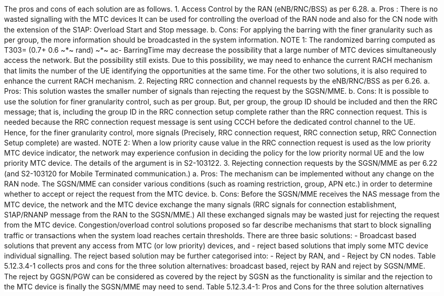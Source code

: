 The pros and cons of each solution are as follows.
1\. Access Control by the RAN (eNB/RNC/BSS) as per 6.28.
a. Pros :
There is no wasted signalling with the MTC devices
It can be used for controlling the overload of the RAN node and also for the
CN node with the extension of the S1AP: Overload Start and Stop message.
b. Cons:
For applying the barring with the finer granularity such as per group, the
more information should be broadcasted in the system information.
NOTE 1: The randomized barring computed as T303= (0.7+ 0.6 ~*~ rand) ~*~ ac-
BarringTime may decrease the possibility that a large number of MTC devices
simultaneously access the network. But the possibility still exists. Due to
this possibility, we may need to enhance the current RACH mechanism that
limits the number of the UE identifying the opportunities at the same time.
For the other two solutions, it is also required to enhance the current RACH
mechanism.
2\. Rejecting RRC connection and channel requests by the eNB/RNC/BSS as per
6.26.
a. Pros:
This solution wastes the smaller number of signals than rejecting the request
by the SGSN/MME.
b. Cons:
It is possible to use the solution for finer granularity control, such as per
group. But, per group, the group ID should be included and then the RRC
message; that is, including the group ID in the RRC connection setup complete
rather than the RRC connection request. This is needed because the RRC
connection request message is sent using CCCH before the dedicated control
channel to the UE. Hence, for the finer granularity control, more signals
(Precisely, RRC connection request, RRC connection setup, RRC Connection Setup
complete) are wasted.
NOTE 2: When a low priority cause value in the RRC connection request is used
as the low priority MTC device indicator, the network may experience confusion
in deciding the policy for the low priority normal UE and the low priority MTC
device. The details of the argument is in S2-103122.
3\. Rejecting connection requests by the SGSN/MME as per 6.22 (and S2-103120
for Mobile Terminated communication.)
a. Pros:
The mechanism can be implemented without any change on the RAN node.
The SGSN/MME can consider various conditions (such as roaming restriction,
group, APN etc.) in order to determine whether to accept or reject the request
from the MTC device.
b. Cons:
Before the SGSN/MME receives the NAS message from the MTC device, the network
and the MTC device exchange the many signals (RRC signals for connection
establishment, S1AP/RNANP message from the RAN to the SGSN/MME.) All these
exchanged signals may be wasted just for rejecting the request from the MTC
device.
Congestion/overload control solutions proposed so far describe mechanisms that
start to block signalling traffic or transactions when the system load reaches
certain thresholds. There are three basic solutions:
\- Broadcast based solutions that prevent any access from MTC (or low
priority) devices, and
\- reject based solutions that imply some MTC device individual signalling.
The reject based solution may be further categorised into:
\- Reject by RAN, and
\- Reject by CN nodes.
Table 5.12.3.4-1 collects pros and cons for the three solution alternatives:
broadcast based, reject by RAN and reject by SGSN/MME. The reject by GGSN/PGW
can be considered as covered by the reject by SGSN as the functionality is
similar and the rejection to the MTC device is finally the SGSN/MME may need
to send.
Table 5.12.3.4-1: Pros and Cons for the three solution alternatives